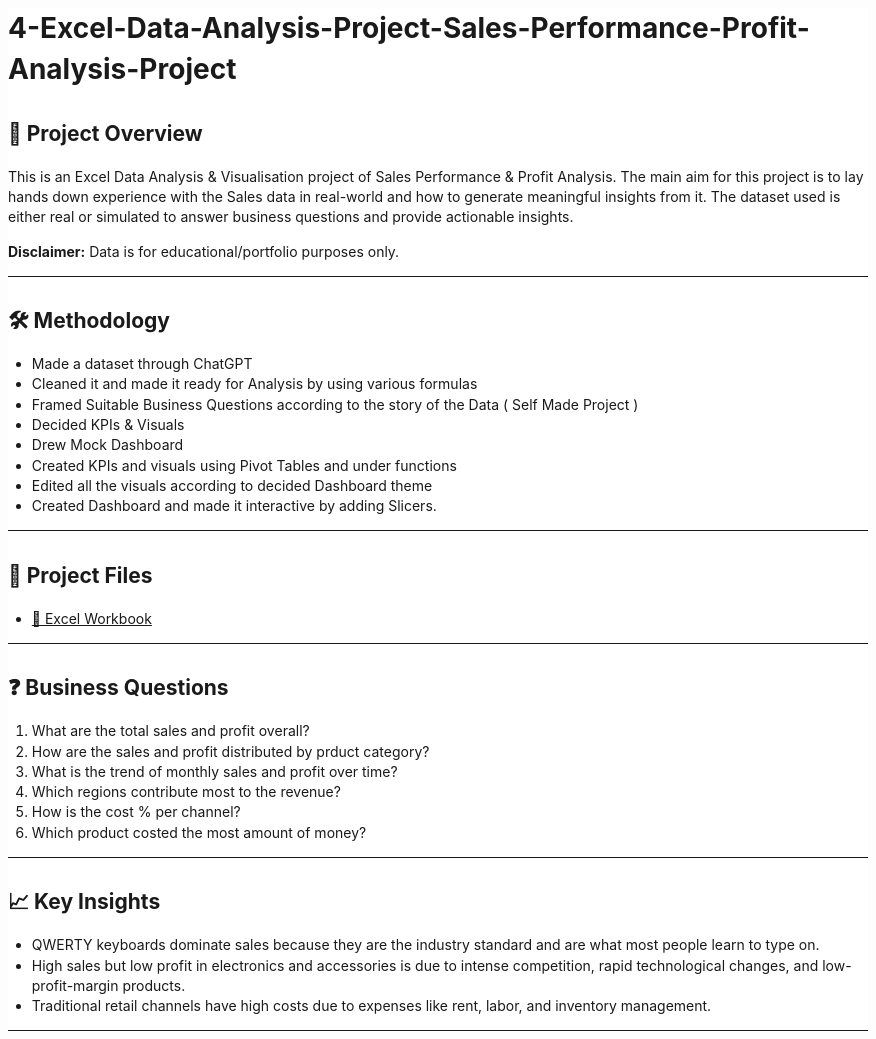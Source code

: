 # 4-Excel-Data-Analysis-Project-Sales-Performance-Profit-Analysis-Project

## 📌 Project Overview
This is an Excel Data Analysis & Visualisation project of Sales Performance & Profit Analysis. The main aim for this project is to lay hands down experience with the Sales data in real-world and how to generate meaningful insights from it. The dataset used is either real or simulated to answer business questions and provide actionable insights.


**Disclaimer:** Data is for educational/portfolio purposes only.

---

## 🛠 Methodology
- Made a dataset through ChatGPT
- Cleaned it and made it ready for Analysis by using various formulas
- Framed Suitable Business Questions according to the story of the Data ( Self Made Project )
- Decided KPIs & Visuals
- Drew Mock Dashboard
- Created KPIs and visuals using Pivot Tables and under functions
- Edited all the visuals according to decided Dashboard theme
- Created Dashboard and made it interactive by adding Slicers.

---

## 📂 Project Files
- [📑 Excel Workbook](Sales_Performance_&_Profit_Analysis.xlsx)

---

## ❓ Business Questions
1. What are the total sales and profit overall?
2. How are the sales and profit distributed by prduct category?
3. What is the trend of monthly sales and profit over time?
4. Which regions contribute most to the revenue?
5. How is the cost % per channel?
6. Which product costed the most amount of money?

---

## 📈 Key Insights
- QWERTY keyboards dominate sales because they are the industry standard and are what most people learn to type on.
- High sales but low profit in electronics and accessories is due to intense competition, rapid technological changes, and low-profit-margin products.
- Traditional retail channels have high costs due to expenses like rent, labor, and inventory management.

---